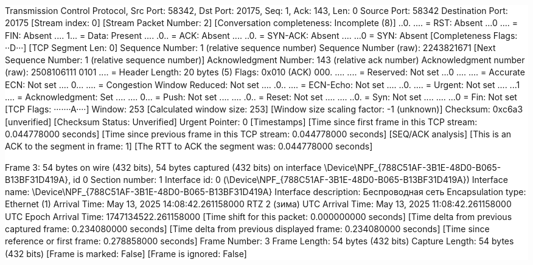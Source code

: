 Transmission Control Protocol, Src Port: 58342, Dst Port: 20175, Seq: 1, Ack: 143, Len: 0
    Source Port: 58342
    Destination Port: 20175
    [Stream index: 0]
    [Stream Packet Number: 2]
    [Conversation completeness: Incomplete (8)]
        ..0. .... = RST: Absent
        ...0 .... = FIN: Absent
        .... 1... = Data: Present
        .... .0.. = ACK: Absent
        .... ..0. = SYN-ACK: Absent
        .... ...0 = SYN: Absent
        [Completeness Flags: ··D···]
    [TCP Segment Len: 0]
    Sequence Number: 1    (relative sequence number)
    Sequence Number (raw): 2243821671
    [Next Sequence Number: 1    (relative sequence number)]
    Acknowledgment Number: 143    (relative ack number)
    Acknowledgment number (raw): 2508106111
    0101 .... = Header Length: 20 bytes (5)
    Flags: 0x010 (ACK)
        000. .... .... = Reserved: Not set
        ...0 .... .... = Accurate ECN: Not set
        .... 0... .... = Congestion Window Reduced: Not set
        .... .0.. .... = ECN-Echo: Not set
        .... ..0. .... = Urgent: Not set
        .... ...1 .... = Acknowledgment: Set
        .... .... 0... = Push: Not set
        .... .... .0.. = Reset: Not set
        .... .... ..0. = Syn: Not set
        .... .... ...0 = Fin: Not set
        [TCP Flags: ·······A····]
    Window: 253
    [Calculated window size: 253]
    [Window size scaling factor: -1 (unknown)]
    Checksum: 0xc6a3 [unverified]
    [Checksum Status: Unverified]
    Urgent Pointer: 0
    [Timestamps]
        [Time since first frame in this TCP stream: 0.044778000 seconds]
        [Time since previous frame in this TCP stream: 0.044778000 seconds]
    [SEQ/ACK analysis]
        [This is an ACK to the segment in frame: 1]
        [The RTT to ACK the segment was: 0.044778000 seconds]

Frame 3: 54 bytes on wire (432 bits), 54 bytes captured (432 bits) on interface \Device\NPF_{788C51AF-3B1E-48D0-B065-B13BF31D419A}, id 0
    Section number: 1
    Interface id: 0 (\Device\NPF_{788C51AF-3B1E-48D0-B065-B13BF31D419A})
        Interface name: \Device\NPF_{788C51AF-3B1E-48D0-B065-B13BF31D419A}
        Interface description: Беспроводная сеть
    Encapsulation type: Ethernet (1)
    Arrival Time: May 13, 2025 14:08:42.261158000 RTZ 2 (зима)
    UTC Arrival Time: May 13, 2025 11:08:42.261158000 UTC
    Epoch Arrival Time: 1747134522.261158000
    [Time shift for this packet: 0.000000000 seconds]
    [Time delta from previous captured frame: 0.234080000 seconds]
    [Time delta from previous displayed frame: 0.234080000 seconds]
    [Time since reference or first frame: 0.278858000 seconds]
    Frame Number: 3
    Frame Length: 54 bytes (432 bits)
    Capture Length: 54 bytes (432 bits)
    [Frame is marked: False]
    [Frame is ignored: False]